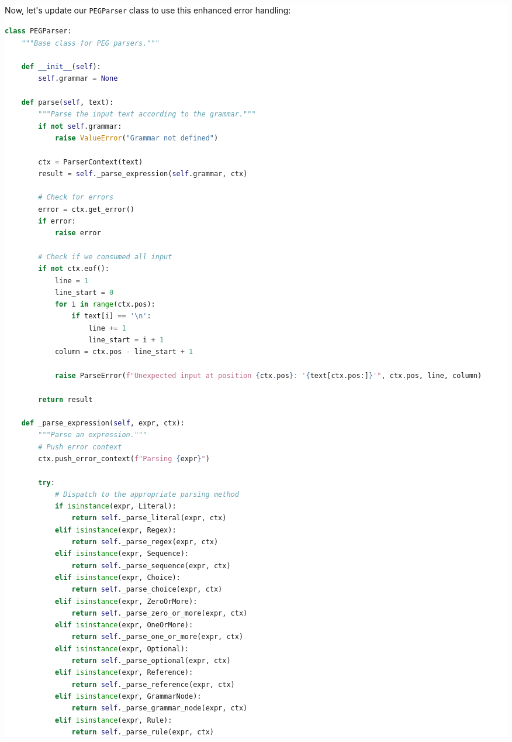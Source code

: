 Now, let's update our `PEGParser` class to use this enhanced error handling:

```python
class PEGParser:
    """Base class for PEG parsers."""
    
    def __init__(self):
        self.grammar = None
    
    def parse(self, text):
        """Parse the input text according to the grammar."""
        if not self.grammar:
            raise ValueError("Grammar not defined")
        
        ctx = ParserContext(text)
        result = self._parse_expression(self.grammar, ctx)
        
        # Check for errors
        error = ctx.get_error()
        if error:
            raise error
        
        # Check if we consumed all input
        if not ctx.eof():
            line = 1
            line_start = 0
            for i in range(ctx.pos):
                if text[i] == '\n':
                    line += 1
                    line_start = i + 1
            column = ctx.pos - line_start + 1
            
            raise ParseError(f"Unexpected input at position {ctx.pos}: '{text[ctx.pos:]}'", ctx.pos, line, column)
        
        return result
    
    def _parse_expression(self, expr, ctx):
        """Parse an expression."""
        # Push error context
        ctx.push_error_context(f"Parsing {expr}")
        
        try:
            # Dispatch to the appropriate parsing method
            if isinstance(expr, Literal):
                return self._parse_literal(expr, ctx)
            elif isinstance(expr, Regex):
                return self._parse_regex(expr, ctx)
            elif isinstance(expr, Sequence):
                return self._parse_sequence(expr, ctx)
            elif isinstance(expr, Choice):
                return self._parse_choice(expr, ctx)
            elif isinstance(expr, ZeroOrMore):
                return self._parse_zero_or_more(expr, ctx)
            elif isinstance(expr, OneOrMore):
                return self._parse_one_or_more(expr, ctx)
            elif isinstance(expr, Optional):
                return self._parse_optional(expr, ctx)
            elif isinstance(expr, Reference):
                return self._parse_reference(expr, ctx)
            elif isinstance(expr, GrammarNode):
                return self._parse_grammar_node(expr, ctx)
            elif isinstance(expr, Rule):
                return self._parse_rule(expr, ctx)
```